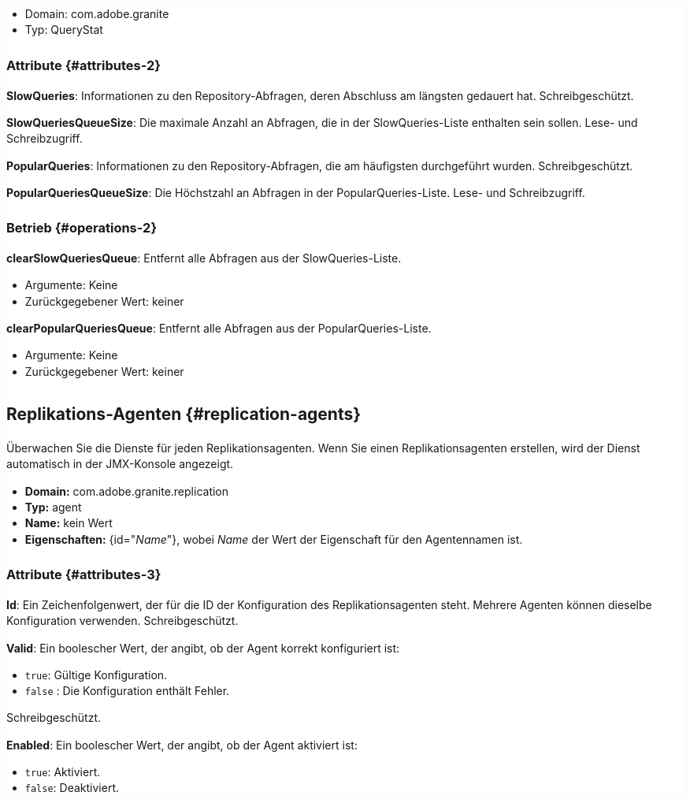 * Domain: com.adobe.granite
* Typ: QueryStat

### Attribute {#attributes-2}

**SlowQueries**: Informationen zu den Repository-Abfragen, deren Abschluss am längsten gedauert hat. Schreibgeschützt.

**SlowQueriesQueueSize**: Die maximale Anzahl an Abfragen, die in der SlowQueries-Liste enthalten sein sollen. Lese- und Schreibzugriff.

**PopularQueries**: Informationen zu den Repository-Abfragen, die am häufigsten durchgeführt wurden. Schreibgeschützt.

**PopularQueriesQueueSize**: Die Höchstzahl an Abfragen in der PopularQueries-Liste. Lese- und Schreibzugriff.

### Betrieb {#operations-2}

**clearSlowQueriesQueue**: Entfernt alle Abfragen aus der SlowQueries-Liste.

* Argumente: Keine
* Zurückgegebener Wert: keiner

**clearPopularQueriesQueue**: Entfernt alle Abfragen aus der PopularQueries-Liste.

* Argumente: Keine
* Zurückgegebener Wert: keiner

## Replikations-Agenten {#replication-agents}

Überwachen Sie die Dienste für jeden Replikationsagenten. Wenn Sie einen Replikationsagenten erstellen, wird der Dienst automatisch in der JMX-Konsole angezeigt.

* **Domain:** com.adobe.granite.replication
* **Typ:** agent
* **Name:** kein Wert
* **Eigenschaften:** {id=&quot;*Name*&quot;}, wobei *Name* der Wert der Eigenschaft für den Agentennamen ist.

### Attribute {#attributes-3}

**Id**: Ein Zeichenfolgenwert, der für die ID der Konfiguration des Replikationsagenten steht. Mehrere Agenten können dieselbe Konfiguration verwenden. Schreibgeschützt.

**Valid**: Ein boolescher Wert, der angibt, ob der Agent korrekt konfiguriert ist:

* `true`: Gültige Konfiguration.
* `false` : Die Konfiguration enthält Fehler.

Schreibgeschützt.

**Enabled**: Ein boolescher Wert, der angibt, ob der Agent aktiviert ist:

* `true`: Aktiviert.
* `false`: Deaktiviert.
